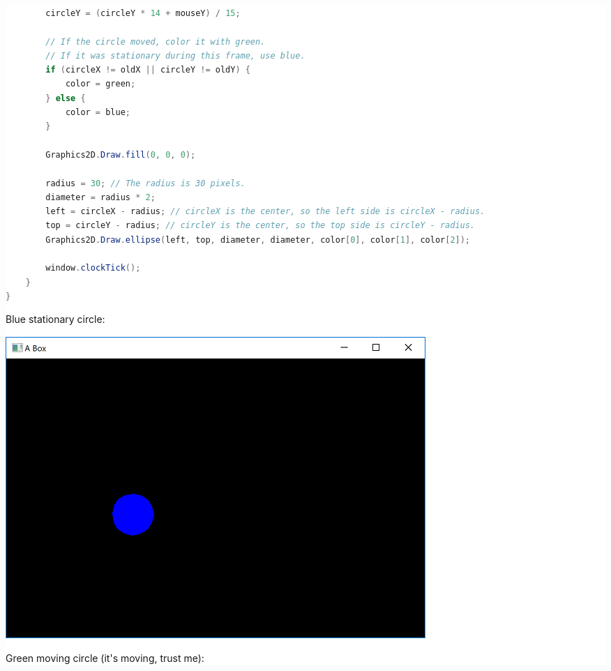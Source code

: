 ```csharp
        circleY = (circleY * 14 + mouseY) / 15;
        
        // If the circle moved, color it with green.
        // If it was stationary during this frame, use blue.
        if (circleX != oldX || circleY != oldY) {
            color = green;
        } else {
            color = blue;
        }
        
        Graphics2D.Draw.fill(0, 0, 0);
        
        radius = 30; // The radius is 30 pixels.
        diameter = radius * 2;
        left = circleX - radius; // circleX is the center, so the left side is circleX - radius.
        top = circleY - radius; // circleY is the center, so the top side is circleY - radius.
        Graphics2D.Draw.ellipse(left, top, diameter, diameter, color[0], color[1], color[2]);

        window.clockTick();
    }
}
```

Blue stationary circle:

![blue circle](./images/circle1.png)

Green moving circle (it's moving, trust me):
